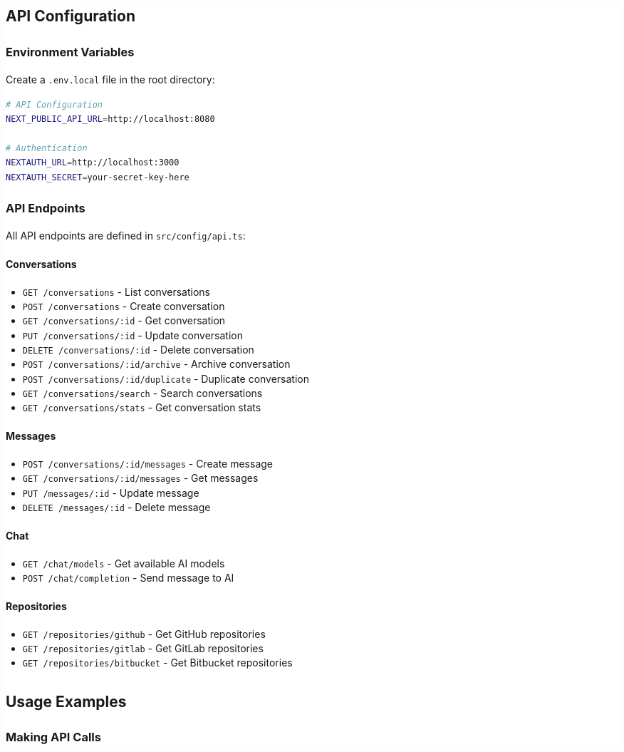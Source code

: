 ```typescript
```

## API Configuration

### Environment Variables

Create a `.env.local` file in the root directory:

```bash
# API Configuration
NEXT_PUBLIC_API_URL=http://localhost:8080

# Authentication
NEXTAUTH_URL=http://localhost:3000
NEXTAUTH_SECRET=your-secret-key-here
```

### API Endpoints

All API endpoints are defined in `src/config/api.ts`:

#### Conversations
- `GET /conversations` - List conversations
- `POST /conversations` - Create conversation
- `GET /conversations/:id` - Get conversation
- `PUT /conversations/:id` - Update conversation
- `DELETE /conversations/:id` - Delete conversation
- `POST /conversations/:id/archive` - Archive conversation
- `POST /conversations/:id/duplicate` - Duplicate conversation
- `GET /conversations/search` - Search conversations
- `GET /conversations/stats` - Get conversation stats

#### Messages
- `POST /conversations/:id/messages` - Create message
- `GET /conversations/:id/messages` - Get messages
- `PUT /messages/:id` - Update message
- `DELETE /messages/:id` - Delete message

#### Chat
- `GET /chat/models` - Get available AI models
- `POST /chat/completion` - Send message to AI

#### Repositories
- `GET /repositories/github` - Get GitHub repositories
- `GET /repositories/gitlab` - Get GitLab repositories
- `GET /repositories/bitbucket` - Get Bitbucket repositories

## Usage Examples

### Making API Calls
